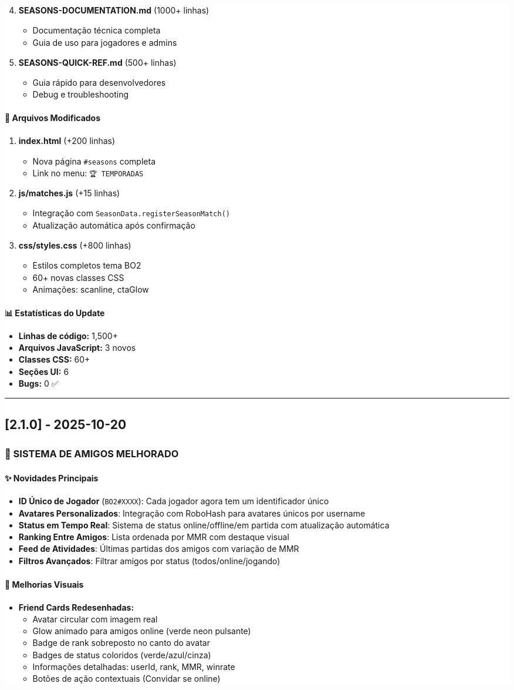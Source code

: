 4. **SEASONS-DOCUMENTATION.md** (1000+ linhas)
   - Documentação técnica completa
   - Guia de uso para jogadores e admins

5. **SEASONS-QUICK-REF.md** (500+ linhas)
   - Guia rápido para desenvolvedores
   - Debug e troubleshooting

#### 🔧 Arquivos Modificados

1. **index.html** (+200 linhas)
   - Nova página `#seasons` completa
   - Link no menu: `🏆 TEMPORADAS`

2. **js/matches.js** (+15 linhas)
   - Integração com `SeasonData.registerSeasonMatch()`
   - Atualização automática após confirmação

3. **css/styles.css** (+800 linhas)
   - Estilos completos tema BO2
   - 60+ novas classes CSS
   - Animações: scanline, ctaGlow

#### 📊 Estatísticas do Update

- **Linhas de código:** 1,500+
- **Arquivos JavaScript:** 3 novos
- **Classes CSS:** 60+
- **Seções UI:** 6
- **Bugs:** 0 ✅

---

## [2.1.0] - 2025-10-20

### 👥 SISTEMA DE AMIGOS MELHORADO

#### ✨ Novidades Principais
- **ID Único de Jogador** (`BO2#XXXX`): Cada jogador agora tem um identificador único
- **Avatares Personalizados**: Integração com RoboHash para avatares únicos por username
- **Status em Tempo Real**: Sistema de status online/offline/em partida com atualização automática
- **Ranking Entre Amigos**: Lista ordenada por MMR com destaque visual
- **Feed de Atividades**: Últimas partidas dos amigos com variação de MMR
- **Filtros Avançados**: Filtrar amigos por status (todos/online/jogando)

#### 🎨 Melhorias Visuais
- **Friend Cards Redesenhadas:**
  - Avatar circular com imagem real
  - Glow animado para amigos online (verde neon pulsante)
  - Badge de rank sobreposto no canto do avatar
  - Badges de status coloridos (verde/azul/cinza)
  - Informações detalhadas: userId, rank, MMR, winrate
  - Botões de ação contextuais (Convidar se online)
